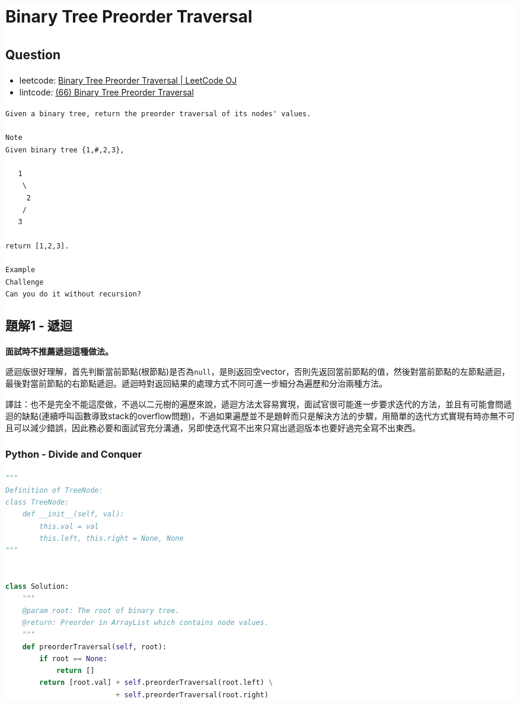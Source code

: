 # Binary Tree Preorder Traversal

## Question

- leetcode: [Binary Tree Preorder Traversal | LeetCode OJ](https://leetcode.com/problems/binary-tree-preorder-traversal/)
- lintcode: [(66) Binary Tree Preorder Traversal](http://www.lintcode.com/en/problem/binary-tree-preorder-traversal/)

```
Given a binary tree, return the preorder traversal of its nodes' values.

Note
Given binary tree {1,#,2,3},

   1
    \
     2
    /
   3

return [1,2,3].

Example
Challenge
Can you do it without recursion?
```

## 題解1 - 遞迴

**面試時不推薦遞迴這種做法。**

遞迴版很好理解，首先判斷當前節點(根節點)是否為`null`，是則返回空vector，否則先返回當前節點的值，然後對當前節點的左節點遞迴，最後對當前節點的右節點遞迴。遞迴時對返回結果的處理方式不同可進一步細分為遍歷和分治兩種方法。

譯註：也不是完全不能這麼做，不過以二元樹的遍歷來說，遞迴方法太容易實現，面試官很可能進一步要求迭代的方法，並且有可能會問遞迴的缺點(連續呼叫函數導致stack的overflow問題)，不過如果遍歷並不是題幹而只是解決方法的步驟，用簡單的迭代方式實現有時亦無不可且可以減少錯誤，因此務必要和面試官充分溝通，另即使迭代寫不出來只寫出遞迴版本也要好過完全寫不出東西。

### Python - Divide and Conquer

```python
"""
Definition of TreeNode:
class TreeNode:
    def __init__(self, val):
        this.val = val
        this.left, this.right = None, None
"""


class Solution:
    """
    @param root: The root of binary tree.
    @return: Preorder in ArrayList which contains node values.
    """
    def preorderTraversal(self, root):
        if root == None:
            return []
        return [root.val] + self.preorderTraversal(root.left) \
                          + self.preorderTraversal(root.right)
```
